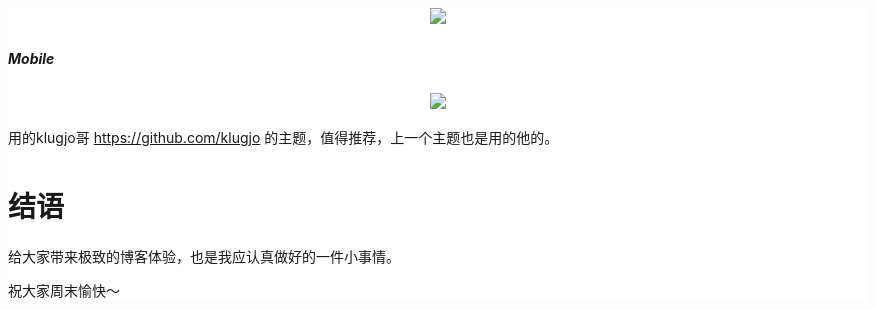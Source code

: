 <p align="center">
    <img src="http://cdn.tigerb.cn/Jietu20190331-194810.jpg" width="50%" />
</p>

##### Mobile

<p align="center">
    <img src="http://cdn.tigerb.cn/Jietu20190331-194706.jpg" width="30%" />
</p>

用的klugjo哥 <https://github.com/klugjo> 的主题，值得推荐，上一个主题也是用的他的。

# 结语

给大家带来极致的博客体验，也是我应认真做好的一件小事情。

祝大家周末愉快～








